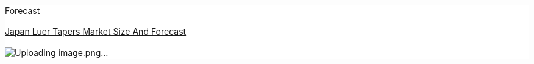 Forecast</a></p><p><a href="https://github.com/Ankit19021994/Research-SP/blob/main/Luer-Tapers-Market/Luer-Tapers-Market.md">Japan Luer Tapers Market Size And Forecast</a></p>
![Uploading image.png…]()
